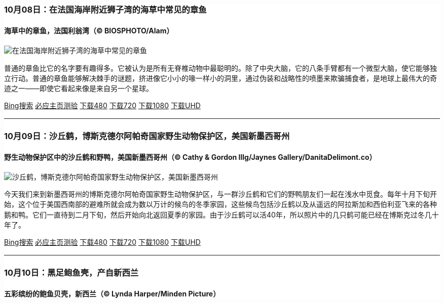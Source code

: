 ### 10月08日：在法国海岸附近狮子湾的海草中常见的章鱼
#### 海草中的章鱼，法国利翁湾（© BIOSPHOTO/Alam）

![在法国海岸附近狮子湾的海草中常见的章鱼](https://cn.bing.com/th?id=OHR.FriendlyOctopus_ZH-CN2519447724_800x480.jpg&rf=LaDigue_800x480.jpg "在法国海岸附近狮子湾的海草中常见的章鱼")

普通的章鱼比它的名字要有趣得多。它被认为是所有无脊椎动物中最聪明的。除了中央大脑，它的八条手臂都有一个微型大脑，使它能够独立行动。普通的章鱼能够解决棘手的谜题，挤进像它小小的喙一样小的洞里，通过伪装和战略性的喷墨来欺骗捕食者，是地球上最伟大的奇迹之一——即使它看起来像是来自另一个星球。



[Bing搜索](https://cn.bing.com/search?q=%E5%9C%A8%E6%B3%95%E5%9B%BD%E6%B5%B7%E5%B2%B8%E9%99%84%E8%BF%91%E7%8B%AE%E5%AD%90%E6%B9%BE%E7%9A%84%E6%B5%B7%E8%8D%89%E4%B8%AD%E5%B8%B8%E8%A7%81%E7%9A%84%E7%AB%A0%E9%B1%BC&form=hpcapt&filters=HpDate:"20211007_1600" "Bing Wallpaper 2021 10月 8")
[必应主页测验](https://cn.bing.com/search?q=Bing+homepage+quiz&filters=WQOskey:"HPQuiz_20211008_FriendlyOctopus"&FORM=HPQUIZ "必应主页测验 2021 10月 8")
[下载480](https://cn.bing.com/th?id=OHR.FriendlyOctopus_ZH-CN2519447724_800x480.jpg&rf=LaDigue_800x480.jpg "海草中的章鱼，法国利翁湾")
[下载720](https://cn.bing.com/th?id=OHR.FriendlyOctopus_ZH-CN2519447724_1280x720.jpg&rf=LaDigue_1280x720.jpg "海草中的章鱼，法国利翁湾")
[下载1080](https://cn.bing.com/th?id=OHR.FriendlyOctopus_ZH-CN2519447724_1920x1080.jpg&rf=LaDigue_1920x1080.jpg "海草中的章鱼，法国利翁湾")
[下载UHD](https://cn.bing.com/th?id=OHR.FriendlyOctopus_ZH-CN2519447724_UHD.jpg&rf=LaDigue_UHD.jpg "海草中的章鱼，法国利翁湾")

---
### 10月09日：沙丘鹤，博斯克德尔阿帕奇国家野生动物保护区，美国新墨西哥州
#### 野生动物保护区中的沙丘鹤和野鸭，美国新墨西哥州（© Cathy &amp; Gordon Illg/Jaynes Gallery/DanitaDelimont.co）

![沙丘鹤，博斯克德尔阿帕奇国家野生动物保护区，美国新墨西哥州](https://cn.bing.com/th?id=OHR.SandhillApache_ZH-CN3021579142_800x480.jpg&rf=LaDigue_800x480.jpg "沙丘鹤，博斯克德尔阿帕奇国家野生动物保护区，美国新墨西哥州")

今天我们来到新墨西哥州的博斯克德尔阿帕奇国家野生动物保护区，与一群沙丘鹤和它们的野鸭朋友们一起在浅水中觅食。每年十月下旬开始，这个位于美国西南部的避难所就会成为数以万计的候鸟的冬季家园，这些候鸟包括沙丘鹤以及从遥远的阿拉斯加和西伯利亚飞来的各种鹅和鸭。它们一直待到二月下旬，然后开始向北返回夏季的家园。由于沙丘鹤可以活40年，所以照片中的几只鹤可能已经在博斯克过冬几十年了。



[Bing搜索](https://cn.bing.com/search?q=%E6%B2%99%E4%B8%98%E9%B9%A4&form=hpcapt&filters=HpDate:"20211008_1600" "Bing Wallpaper 2021 10月 9")
[必应主页测验](https://cn.bing.com/search?q=Bing+homepage+quiz&filters=WQOskey:"HPQuiz_20211009_SandhillApache"&FORM=HPQUIZ "必应主页测验 2021 10月 9")
[下载480](https://cn.bing.com/th?id=OHR.SandhillApache_ZH-CN3021579142_800x480.jpg&rf=LaDigue_800x480.jpg "野生动物保护区中的沙丘鹤和野鸭，美国新墨西哥州")
[下载720](https://cn.bing.com/th?id=OHR.SandhillApache_ZH-CN3021579142_1280x720.jpg&rf=LaDigue_1280x720.jpg "野生动物保护区中的沙丘鹤和野鸭，美国新墨西哥州")
[下载1080](https://cn.bing.com/th?id=OHR.SandhillApache_ZH-CN3021579142_1920x1080.jpg&rf=LaDigue_1920x1080.jpg "野生动物保护区中的沙丘鹤和野鸭，美国新墨西哥州")
[下载UHD](https://cn.bing.com/th?id=OHR.SandhillApache_ZH-CN3021579142_UHD.jpg&rf=LaDigue_UHD.jpg "野生动物保护区中的沙丘鹤和野鸭，美国新墨西哥州")

---
### 10月10日：黑足鲍鱼壳，产自新西兰
#### 五彩缤纷的鲍鱼贝壳，新西兰（© Lynda Harper/Minden Picture）
